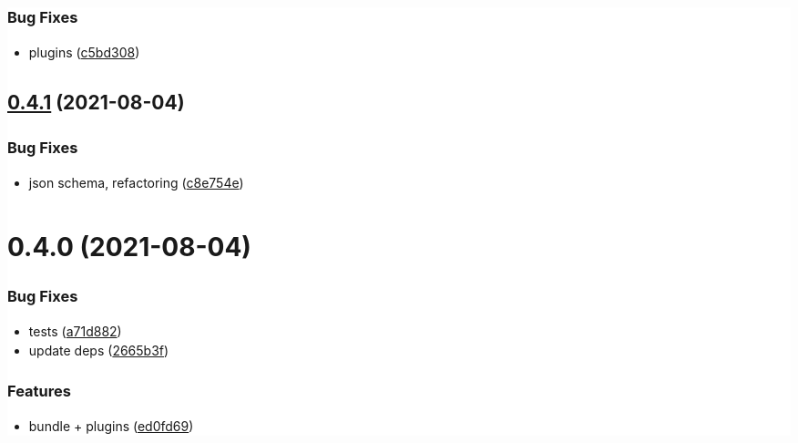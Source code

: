 
### Bug Fixes

* plugins ([c5bd308](https://github.com/izatop/reform/commit/c5bd308b2574c1f4bd9910a79fd7a3f85557b658))





## [0.4.1](https://github.com/izatop/reform/compare/v0.4.0...v0.4.1) (2021-08-04)


### Bug Fixes

* json schema, refactoring ([c8e754e](https://github.com/izatop/reform/commit/c8e754e233816e15f0b52dea93ad3d078550524c))





# 0.4.0 (2021-08-04)


### Bug Fixes

* tests ([a71d882](https://github.com/izatop/reform/commit/a71d88267e48588666f242cffa18723dc143af04))
* update deps ([2665b3f](https://github.com/izatop/reform/commit/2665b3ffac67fdb038d038f1eb93fb18770499c7))


### Features

* bundle + plugins ([ed0fd69](https://github.com/izatop/reform/commit/ed0fd691bc7952f3d2e8bbdf0c256fee03b18a1f))
